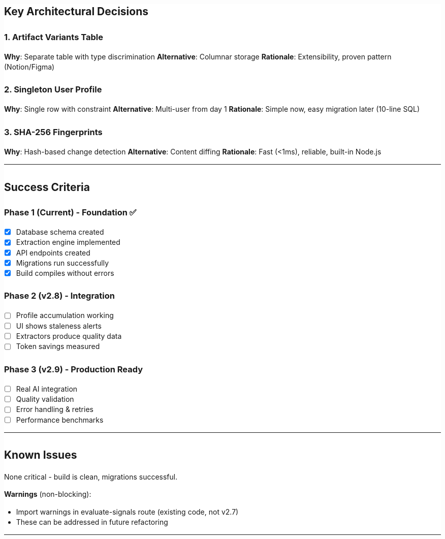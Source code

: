 
## Key Architectural Decisions

### 1. Artifact Variants Table
**Why**: Separate table with type discrimination
**Alternative**: Columnar storage
**Rationale**: Extensibility, proven pattern (Notion/Figma)

### 2. Singleton User Profile
**Why**: Single row with constraint
**Alternative**: Multi-user from day 1
**Rationale**: Simple now, easy migration later (10-line SQL)

### 3. SHA-256 Fingerprints
**Why**: Hash-based change detection
**Alternative**: Content diffing
**Rationale**: Fast (<1ms), reliable, built-in Node.js

---

## Success Criteria

### Phase 1 (Current) - Foundation ✅
- [x] Database schema created
- [x] Extraction engine implemented
- [x] API endpoints created
- [x] Migrations run successfully
- [x] Build compiles without errors

### Phase 2 (v2.8) - Integration
- [ ] Profile accumulation working
- [ ] UI shows staleness alerts
- [ ] Extractors produce quality data
- [ ] Token savings measured

### Phase 3 (v2.9) - Production Ready
- [ ] Real AI integration
- [ ] Quality validation
- [ ] Error handling & retries
- [ ] Performance benchmarks

---

## Known Issues

None critical - build is clean, migrations successful.

**Warnings** (non-blocking):
- Import warnings in evaluate-signals route (existing code, not v2.7)
- These can be addressed in future refactoring

---